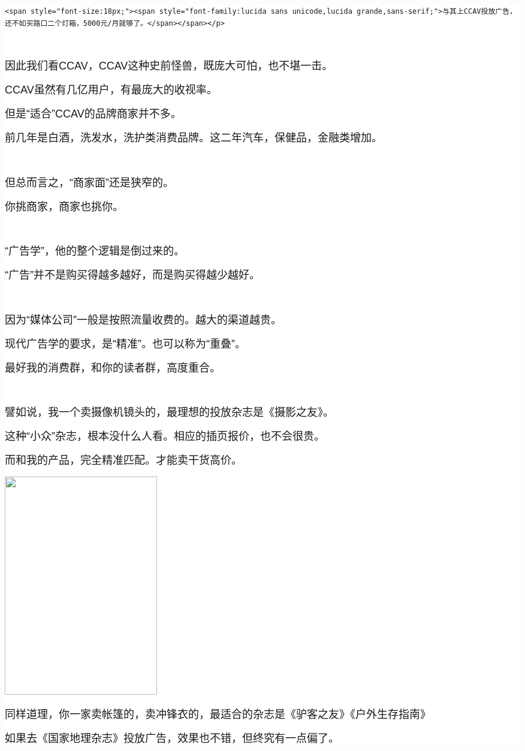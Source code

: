 	<span style="font-size:18px;"><span style="font-family:lucida sans unicode,lucida grande,sans-serif;">与其上CCAV投放广告，还不如买路口二个灯箱，5000元/月就够了。</span></span></p>
<p>
	&nbsp;</p>
<p>
	<span style="font-size:18px;"><span style="font-family:lucida sans unicode,lucida grande,sans-serif;">因此我们看CCAV，CCAV这种史前怪兽，既庞大可怕，也不堪一击。</span></span></p>
<p>
	<span style="font-size:18px;"><span style="font-family:lucida sans unicode,lucida grande,sans-serif;">CCAV虽然有几亿用户，有最庞大的收视率。</span></span></p>
<p>
	<span style="font-size:18px;"><span style="font-family:lucida sans unicode,lucida grande,sans-serif;">但是&ldquo;适合&rdquo;CCAV的品牌商家并不多。</span></span></p>
<p>
	<span style="font-size:18px;"><span style="font-family:lucida sans unicode,lucida grande,sans-serif;">前几年是白酒，洗发水，洗护类消费品牌。这二年汽车，保健品，金融类增加。</span></span></p>
<p>
	&nbsp;</p>
<p>
	<span style="font-size:18px;"><span style="font-family:lucida sans unicode,lucida grande,sans-serif;">但总而言之，&ldquo;商家面&rdquo;还是狭窄的。</span></span></p>
<p>
	<span style="font-size:18px;"><span style="font-family:lucida sans unicode,lucida grande,sans-serif;">你挑商家，商家也挑你。</span></span></p>
<p>
	&nbsp;</p>
<p>
	<span style="font-size:18px;"><span style="font-family:lucida sans unicode,lucida grande,sans-serif;">&ldquo;广告学&rdquo;，他的整个逻辑是倒过来的。</span></span></p>
<p>
	<span style="font-size:18px;"><span style="font-family:lucida sans unicode,lucida grande,sans-serif;">&ldquo;广告&rdquo;并不是购买得越多越好，而是购买得越少越好。</span></span></p>
<p>
	&nbsp;</p>
<p>
	<span style="font-size:18px;"><span style="font-family:lucida sans unicode,lucida grande,sans-serif;">因为&ldquo;媒体公司&rdquo;一般是按照流量收费的。越大的渠道越贵。</span></span></p>
<p>
	<span style="font-size:18px;"><span style="font-family:lucida sans unicode,lucida grande,sans-serif;">现代广告学的要求，是&ldquo;精准&rdquo;。也可以称为&ldquo;重叠&rdquo;。</span></span></p>
<p>
	<span style="font-size:18px;"><span style="font-family:lucida sans unicode,lucida grande,sans-serif;">最好我的消费群，和你的读者群，高度重合。</span></span></p>
<p>
	&nbsp;</p>
<p>
	<span style="font-size:18px;"><span style="font-family:lucida sans unicode,lucida grande,sans-serif;">譬如说，我一个卖摄像机镜头的，最理想的投放杂志是《摄影之友》。</span></span></p>
<p>
	<span style="font-size:18px;"><span style="font-family:lucida sans unicode,lucida grande,sans-serif;">这种&ldquo;小众&rdquo;杂志，根本没什么人看。相应的插页报价，也不会很贵。</span></span></p>
<p>
	<span style="font-size:18px;"><span style="font-family:lucida sans unicode,lucida grande,sans-serif;">而和我的产品，完全精准匹配。才能卖干货高价。</span></span></p>
<p>
	<img alt="" src="http://www.shuikult.net/uploads/allimg/181018/1-1Q01Q62044296.jpg" style="width: 254px; height: 364px;" /></p>
<p>
	<span style="font-size:18px;"><span style="font-family:lucida sans unicode,lucida grande,sans-serif;">同样道理，你一家卖帐篷的，卖冲锋衣的，最适合的杂志是《驴客之友》《户外生存指南》</span></span></p>
<p>
	<span style="font-size:18px;"><span style="font-family:lucida sans unicode,lucida grande,sans-serif;">如果去《国家地理杂志》投放广告，效果也不错，但终究有一点偏了。</span></span></p>
<p>